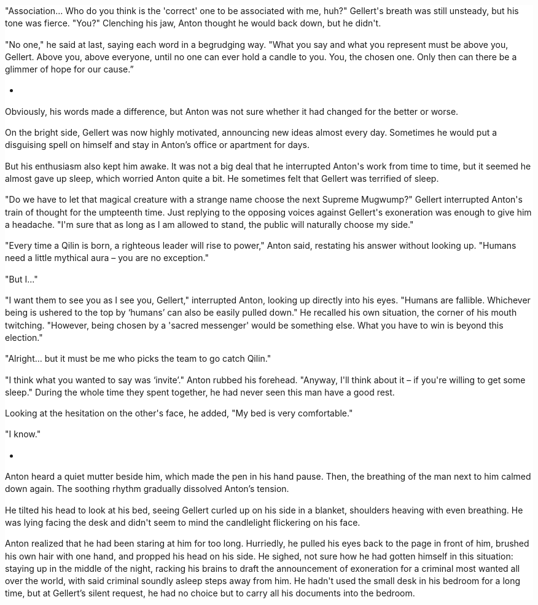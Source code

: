 "Association... Who do you think is the 'correct' one to be associated with me, huh?" Gellert's breath was still unsteady, but his tone was fierce. "You?" Clenching his jaw, Anton thought he would back down, but he didn't.

"No one," he said at last, saying each word in a begrudging way. "What you say and what you represent must be above you, Gellert. Above you, above everyone, until no one can ever hold a candle to you. You, the chosen one. Only then can there be a glimmer of hope for our cause.”

*

Obviously, his words made a difference, but Anton was not sure whether it had changed for the better or worse.

On the bright side, Gellert was now highly motivated, announcing new ideas almost every day. Sometimes he would put a disguising spell on himself and stay in Anton’s office or apartment for days.

But his enthusiasm also kept him awake. It was not a big deal that he interrupted Anton's work from time to time, but it seemed he almost gave up sleep, which worried Anton quite a bit. He sometimes felt that Gellert was terrified of sleep.

"Do we have to let that magical creature with a strange name choose the next Supreme Mugwump?" Gellert interrupted Anton's train of thought for the umpteenth time. Just replying to the opposing voices against Gellert's exoneration was enough to give him a headache. "I'm sure that as long as I am allowed to stand, the public will naturally choose my side."

"Every time a Qilin is born, a righteous leader will rise to power," Anton said, restating his answer without looking up. "Humans need a little mythical aura – you are no exception."

"But I..."

"I want them to see you as I see you, Gellert," interrupted Anton, looking up directly into his eyes. "Humans are fallible. Whichever being is ushered to the top by ‘humans’ can also be easily pulled down." He recalled his own situation, the corner of his mouth twitching. "However, being chosen by a 'sacred messenger' would be something else. What you have to win is beyond this election."

"Alright... but it must be me who picks the team to go catch Qilin."

"I think what you wanted to say was ‘invite’." Anton rubbed his forehead. "Anyway, I'll think about it – if you're willing to get some sleep." During the whole time they spent together, he had never seen this man have a good rest.

Looking at the hesitation on the other's face, he added, "My bed is very comfortable."

"I know."

*

Anton heard a quiet mutter beside him, which made the pen in his hand pause. Then, the breathing of the man next to him calmed down again. The soothing rhythm gradually dissolved Anton’s tension.

He tilted his head to look at his bed, seeing Gellert curled up on his side in a blanket, shoulders heaving with even breathing. He was lying facing the desk and didn't seem to mind the candlelight flickering on his face.

Anton realized that he had been staring at him for too long. Hurriedly, he pulled his eyes back to the page in front of him, brushed his own hair with one hand, and propped his head on his side. He sighed, not sure how he had gotten himself in this situation: staying up in the middle of the night, racking his brains to draft the announcement of exoneration for a criminal most wanted all over the world, with said criminal soundly asleep steps away from him. He hadn't used the small desk in his bedroom for a long time, but at Gellert’s silent request, he had no choice but to carry all his documents into the bedroom.
